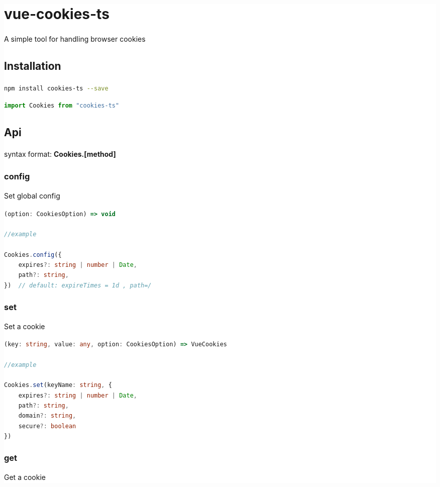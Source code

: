 # vue-cookies-ts

A simple tool for handling browser cookies

## Installation

```bash
npm install cookies-ts --save
```

```ts
import Cookies from "cookies-ts"
```

## Api

syntax format: **Cookies.[method]**

### config

Set global config

```ts
(option: CookiesOption) => void

//example

Cookies.config({
    expires?: string | number | Date,
    path?: string,
})  // default: expireTimes = 1d , path=/
```

### set

Set a cookie

```ts
(key: string, value: any, option: CookiesOption) => VueCookies

//example

Cookies.set(keyName: string, {
    expires?: string | number | Date,
    path?: string,
    domain?: string,
    secure?: boolean
}) 
```

### get

Get a cookie
